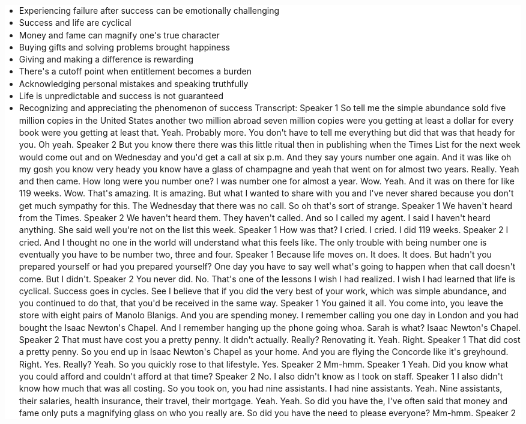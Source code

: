   - Experiencing failure after success can be emotionally challenging
  - Success and life are cyclical
  - Money and fame can magnify one's true character
  - Buying gifts and solving problems brought happiness
  - Giving and making a difference is rewarding
  - There's a cutoff point when entitlement becomes a burden
  - Acknowledging personal mistakes and speaking truthfully
  - Life is unpredictable and success is not guaranteed
  - Recognizing and appreciating the phenomenon of success
  Transcript:
  Speaker 1
  So tell me the simple abundance sold five million copies in the United States another two million abroad seven million copies were you getting at least a dollar for every book were you getting at least that. Yeah. Probably more. You don't have to tell me everything but did that was that heady for you. Oh yeah.
  Speaker 2
  But you know there there was this little ritual then in publishing when the Times List for the next week would come out and on Wednesday and you'd get a call at six p.m. And they say yours number one again. And it was like oh my gosh you know very heady you know have a glass of champagne and yeah that went on for almost two years. Really. Yeah and then came. How long were you number one? I was number one for almost a year. Wow. Yeah. And it was on there for like 119 weeks. Wow. That's amazing. It is amazing. But what I wanted to share with you and I've never shared because you don't get much sympathy for this. The Wednesday that there was no call. So oh that's sort of strange.
  Speaker 1
  We haven't heard from the Times.
  Speaker 2
  We haven't heard them. They haven't called. And so I called my agent. I said I haven't heard anything. She said well you're not on the list this week.
  Speaker 1
  How was that? I cried. I cried. I did 119 weeks.
  Speaker 2
  I cried. And I thought no one in the world will understand what this feels like. The only trouble with being number one is eventually you have to be number two, three and four.
  Speaker 1
  Because life moves on. It does. It does. But hadn't you prepared yourself or had you prepared yourself? One day you have to say well what's going to happen when that call doesn't come. But I didn't.
  Speaker 2
  You never did. No. That's one of the lessons I wish I had realized. I wish I had learned that life is cyclical. Success goes in cycles. See I believe that if you did the very best of your work, which was simple abundance, and you continued to do that, that you'd be received in the same way.
  Speaker 1
  You gained it all. You come into, you leave the store with eight pairs of Manolo Blanigs. And you are spending money. I remember calling you one day in London and you had bought the Isaac Newton's Chapel. And I remember hanging up the phone going whoa. Sarah is what? Isaac Newton's Chapel.
  Speaker 2
  That must have cost you a pretty penny. It didn't actually. Really? Renovating it. Yeah. Right.
  Speaker 1
  That did cost a pretty penny. So you end up in Isaac Newton's Chapel as your home. And you are flying the Concorde like it's greyhound. Right. Yes. Really? Yeah. So you quickly rose to that lifestyle. Yes.
  Speaker 2
  Mm-hmm.
  Speaker 1
  Yeah. Did you know what you could afford and couldn't afford at that time?
  Speaker 2
  No. I also didn't know as I took on staff.
  Speaker 1
  I also didn't know how much that was all costing. So you took on, you had nine assistants. I had nine assistants. Yeah. Nine assistants, their salaries, health insurance, their travel, their mortgage. Yeah. Yeah. So did you have the, I've often said that money and fame only puts a magnifying glass on who you really are. So did you have the need to please everyone? Mm-hmm.
  Speaker 2